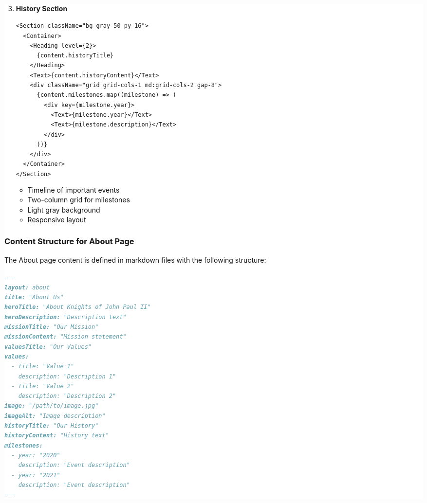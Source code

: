 3. **History Section**
   ```tsx
   <Section className="bg-gray-50 py-16">
     <Container>
       <Heading level={2}>
         {content.historyTitle}
       </Heading>
       <Text>{content.historyContent}</Text>
       <div className="grid grid-cols-1 md:grid-cols-2 gap-8">
         {content.milestones.map((milestone) => (
           <div key={milestone.year}>
             <Text>{milestone.year}</Text>
             <Text>{milestone.description}</Text>
           </div>
         ))}
       </div>
     </Container>
   </Section>
   ```
   - Timeline of important events
   - Two-column grid for milestones
   - Light gray background
   - Responsive layout

### Content Structure for About Page

The About page content is defined in markdown files with the following structure:

```markdown
---
layout: about
title: "About Us"
heroTitle: "About Knights of John Paul II"
heroDescription: "Description text"
missionTitle: "Our Mission"
missionContent: "Mission statement"
valuesTitle: "Our Values"
values:
  - title: "Value 1"
    description: "Description 1"
  - title: "Value 2"
    description: "Description 2"
image: "/path/to/image.jpg"
imageAlt: "Image description"
historyTitle: "Our History"
historyContent: "History text"
milestones:
  - year: "2020"
    description: "Event description"
  - year: "2021"
    description: "Event description"
---
```
